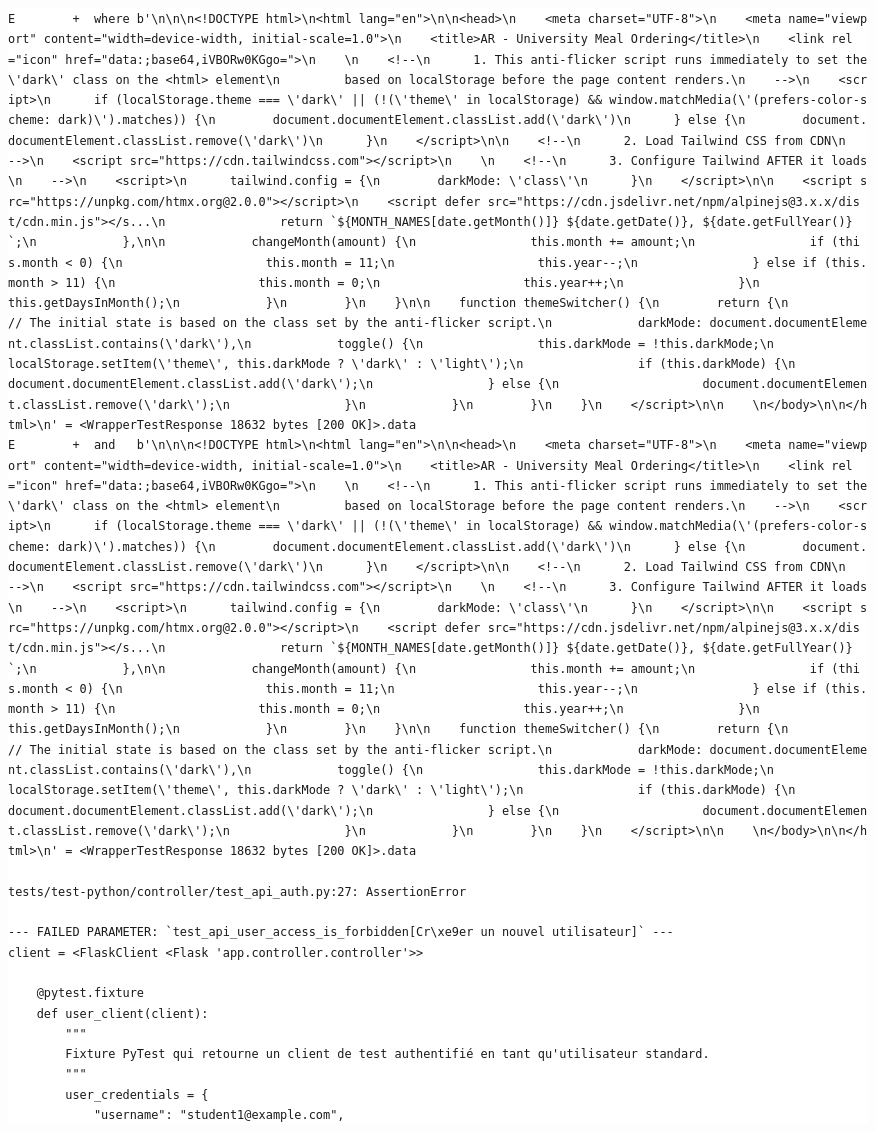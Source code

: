 ```
E        +  where b'\n\n\n<!DOCTYPE html>\n<html lang="en">\n\n<head>\n    <meta charset="UTF-8">\n    <meta name="viewport" content="width=device-width, initial-scale=1.0">\n    <title>AR - University Meal Ordering</title>\n    <link rel="icon" href="data:;base64,iVBORw0KGgo=">\n    \n    <!--\n      1. This anti-flicker script runs immediately to set the \'dark\' class on the <html> element\n         based on localStorage before the page content renders.\n    -->\n    <script>\n      if (localStorage.theme === \'dark\' || (!(\'theme\' in localStorage) && window.matchMedia(\'(prefers-color-scheme: dark)\').matches)) {\n        document.documentElement.classList.add(\'dark\')\n      } else {\n        document.documentElement.classList.remove(\'dark\')\n      }\n    </script>\n\n    <!--\n      2. Load Tailwind CSS from CDN\n    -->\n    <script src="https://cdn.tailwindcss.com"></script>\n    \n    <!--\n      3. Configure Tailwind AFTER it loads\n    -->\n    <script>\n      tailwind.config = {\n        darkMode: \'class\'\n      }\n    </script>\n\n    <script src="https://unpkg.com/htmx.org@2.0.0"></script>\n    <script defer src="https://cdn.jsdelivr.net/npm/alpinejs@3.x.x/dist/cdn.min.js"></s...\n                return `${MONTH_NAMES[date.getMonth()]} ${date.getDate()}, ${date.getFullYear()}`;\n            },\n\n            changeMonth(amount) {\n                this.month += amount;\n                if (this.month < 0) {\n                    this.month = 11;\n                    this.year--;\n                } else if (this.month > 11) {\n                    this.month = 0;\n                    this.year++;\n                }\n                this.getDaysInMonth();\n            }\n        }\n    }\n\n    function themeSwitcher() {\n        return {\n            // The initial state is based on the class set by the anti-flicker script.\n            darkMode: document.documentElement.classList.contains(\'dark\'),\n            toggle() {\n                this.darkMode = !this.darkMode;\n                localStorage.setItem(\'theme\', this.darkMode ? \'dark\' : \'light\');\n                if (this.darkMode) {\n                    document.documentElement.classList.add(\'dark\');\n                } else {\n                    document.documentElement.classList.remove(\'dark\');\n                }\n            }\n        }\n    }\n    </script>\n\n    \n</body>\n\n</html>\n' = <WrapperTestResponse 18632 bytes [200 OK]>.data
E        +  and   b'\n\n\n<!DOCTYPE html>\n<html lang="en">\n\n<head>\n    <meta charset="UTF-8">\n    <meta name="viewport" content="width=device-width, initial-scale=1.0">\n    <title>AR - University Meal Ordering</title>\n    <link rel="icon" href="data:;base64,iVBORw0KGgo=">\n    \n    <!--\n      1. This anti-flicker script runs immediately to set the \'dark\' class on the <html> element\n         based on localStorage before the page content renders.\n    -->\n    <script>\n      if (localStorage.theme === \'dark\' || (!(\'theme\' in localStorage) && window.matchMedia(\'(prefers-color-scheme: dark)\').matches)) {\n        document.documentElement.classList.add(\'dark\')\n      } else {\n        document.documentElement.classList.remove(\'dark\')\n      }\n    </script>\n\n    <!--\n      2. Load Tailwind CSS from CDN\n    -->\n    <script src="https://cdn.tailwindcss.com"></script>\n    \n    <!--\n      3. Configure Tailwind AFTER it loads\n    -->\n    <script>\n      tailwind.config = {\n        darkMode: \'class\'\n      }\n    </script>\n\n    <script src="https://unpkg.com/htmx.org@2.0.0"></script>\n    <script defer src="https://cdn.jsdelivr.net/npm/alpinejs@3.x.x/dist/cdn.min.js"></s...\n                return `${MONTH_NAMES[date.getMonth()]} ${date.getDate()}, ${date.getFullYear()}`;\n            },\n\n            changeMonth(amount) {\n                this.month += amount;\n                if (this.month < 0) {\n                    this.month = 11;\n                    this.year--;\n                } else if (this.month > 11) {\n                    this.month = 0;\n                    this.year++;\n                }\n                this.getDaysInMonth();\n            }\n        }\n    }\n\n    function themeSwitcher() {\n        return {\n            // The initial state is based on the class set by the anti-flicker script.\n            darkMode: document.documentElement.classList.contains(\'dark\'),\n            toggle() {\n                this.darkMode = !this.darkMode;\n                localStorage.setItem(\'theme\', this.darkMode ? \'dark\' : \'light\');\n                if (this.darkMode) {\n                    document.documentElement.classList.add(\'dark\');\n                } else {\n                    document.documentElement.classList.remove(\'dark\');\n                }\n            }\n        }\n    }\n    </script>\n\n    \n</body>\n\n</html>\n' = <WrapperTestResponse 18632 bytes [200 OK]>.data

tests/test-python/controller/test_api_auth.py:27: AssertionError

--- FAILED PARAMETER: `test_api_user_access_is_forbidden[Cr\xe9er un nouvel utilisateur]` ---
client = <FlaskClient <Flask 'app.controller.controller'>>

    @pytest.fixture
    def user_client(client):
        """
        Fixture PyTest qui retourne un client de test authentifié en tant qu'utilisateur standard.
        """
        user_credentials = {
            "username": "student1@example.com",
```
